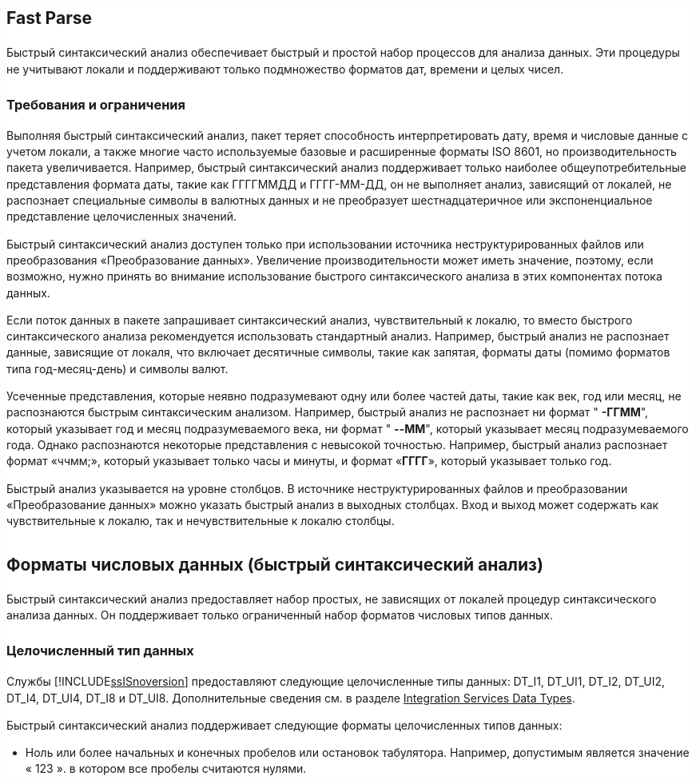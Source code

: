## <a name="fast-parse"></a>Fast Parse
Быстрый синтаксический анализ обеспечивает быстрый и простой набор процессов для анализа данных. Эти процедуры не учитывают локали и поддерживают только подмножество форматов дат, времени и целых чисел.  
  
### <a name="requirements-and-limitations"></a>Требования и ограничения  
 Выполняя быстрый синтаксический анализ, пакет теряет способность интерпретировать дату, время и числовые данные с учетом локали, а также многие часто используемые базовые и расширенные форматы ISO 8601, но производительность пакета увеличивается. Например, быстрый синтаксический анализ поддерживает только наиболее общеупотребительные представления формата даты, такие как ГГГГММДД и ГГГГ-ММ-ДД, он не выполняет анализ, зависящий от локалей, не распознает специальные символы в валютных данных и не преобразует шестнадцатеричное или экспоненциальное представление целочисленных значений.  
  
 Быстрый синтаксический анализ доступен только при использовании источника неструктурированных файлов или преобразования «Преобразование данных». Увеличение производительности может иметь значение, поэтому, если возможно, нужно принять во внимание использование быстрого синтаксического анализа в этих компонентах потока данных.  
  
 Если поток данных в пакете запрашивает синтаксический анализ, чувствительный к локалю, то вместо быстрого синтаксического анализа рекомендуется использовать стандартный анализ. Например, быстрый анализ не распознает данные, зависящие от локаля, что включает десятичные символы, такие как запятая, форматы даты (помимо форматов типа год-месяц-день) и символы валют.  
  
 Усеченные представления, которые неявно подразумевают одну или более частей даты, такие как век, год или месяц, не распознаются быстрым синтаксическим анализом. Например, быстрый анализ не распознает ни формат " **-ГГММ**", который указывает год и месяц подразумеваемого века, ни формат " **--MM**", который указывает месяц подразумеваемого года. Однако распознаются некоторые представления с невысокой точностью. Например, быстрый анализ распознает формат «ччмм;», который указывает только часы и минуты, и формат «**ГГГГ**», который указывает только год.  
  
 Быстрый анализ указывается на уровне столбцов. В источнике неструктурированных файлов и преобразовании «Преобразование данных» можно указать быстрый анализ в выходных столбцах. Вход и выход может содержать как чувствительные к локалю, так и нечувствительные к локалю столбцы.  
 
## <a name="numeric-data-formats-fast-parse"></a>Форматы числовых данных (быстрый синтаксический анализ)
Быстрый синтаксический анализ предоставляет набор простых, не зависящих от локалей процедур синтаксического анализа данных. Он поддерживает только ограниченный набор форматов числовых типов данных.  
  
### <a name="integer-data-type"></a>Целочисленный тип данных
 Службы [!INCLUDE[ssISnoversion](../../includes/ssisnoversion-md.md)] предоставляют следующие целочисленные типы данных: DT_I1, DT_UI1, DT_I2, DT_UI2, DT_I4, DT_UI4, DT_I8 и DT_UI8. Дополнительные сведения см. в разделе [Integration Services Data Types](../../integration-services/data-flow/integration-services-data-types.md).  
  
 Быстрый синтаксический анализ поддерживает следующие форматы целочисленных типов данных:  
  
-   Ноль или более начальных и конечных пробелов или остановок табулятора. Например, допустимым является значение «  123  ». в котором все пробелы считаются нулями.  
  